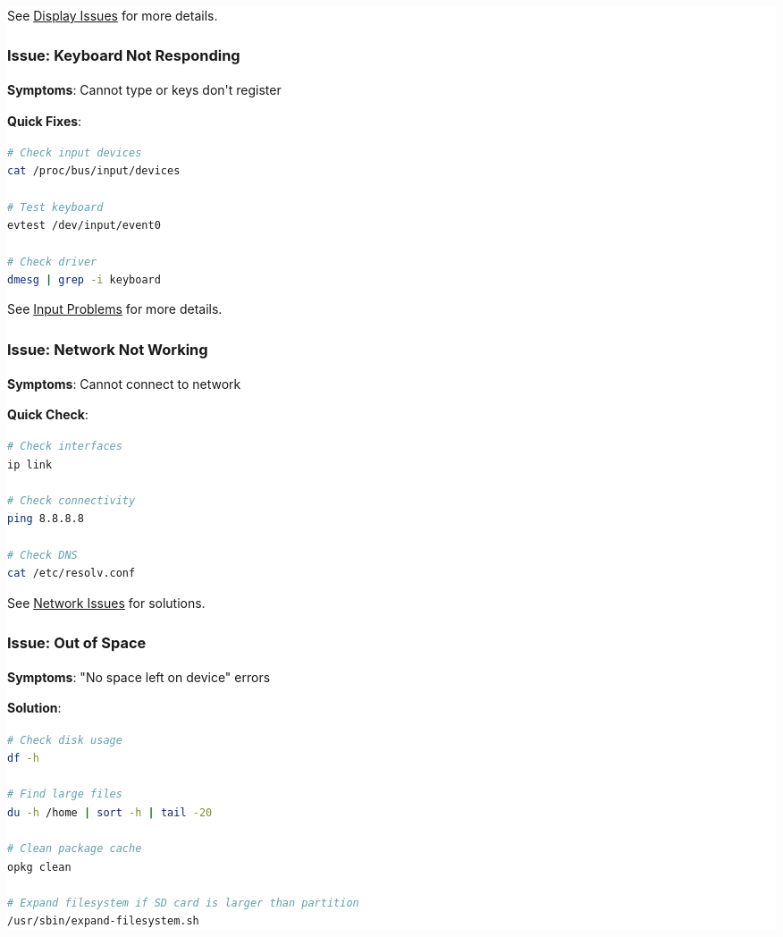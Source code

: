 See [Display Issues](display.md) for more details.

### Issue: Keyboard Not Responding

**Symptoms**: Cannot type or keys don't register

**Quick Fixes**:
```bash
# Check input devices
cat /proc/bus/input/devices

# Test keyboard
evtest /dev/input/event0

# Check driver
dmesg | grep -i keyboard
```

See [Input Problems](input.md) for more details.

### Issue: Network Not Working

**Symptoms**: Cannot connect to network

**Quick Check**:
```bash
# Check interfaces
ip link

# Check connectivity
ping 8.8.8.8

# Check DNS
cat /etc/resolv.conf
```

See [Network Issues](network.md) for solutions.

### Issue: Out of Space

**Symptoms**: "No space left on device" errors

**Solution**:
```bash
# Check disk usage
df -h

# Find large files
du -h /home | sort -h | tail -20

# Clean package cache
opkg clean

# Expand filesystem if SD card is larger than partition
/usr/sbin/expand-filesystem.sh
```
